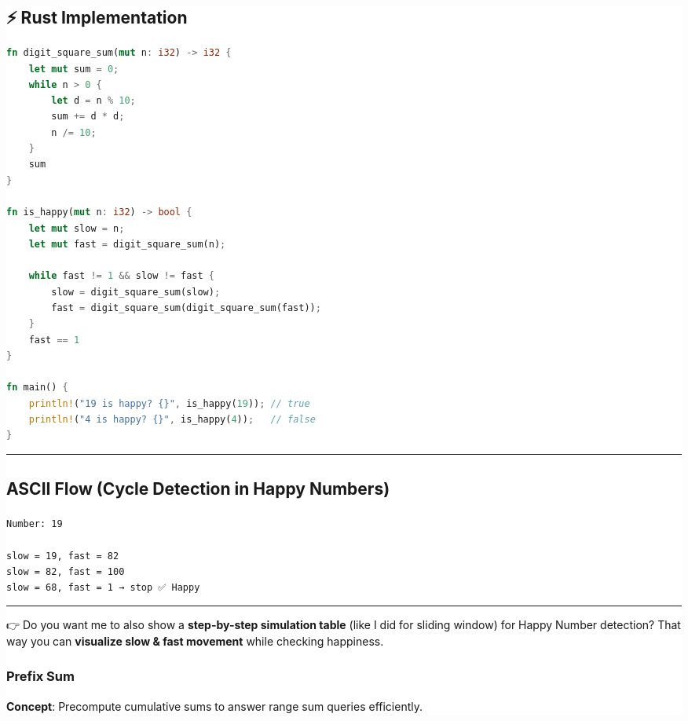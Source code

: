
## ⚡ Rust Implementation

```rust
fn digit_square_sum(mut n: i32) -> i32 {
    let mut sum = 0;
    while n > 0 {
        let d = n % 10;
        sum += d * d;
        n /= 10;
    }
    sum
}

fn is_happy(mut n: i32) -> bool {
    let mut slow = n;
    let mut fast = digit_square_sum(n);

    while fast != 1 && slow != fast {
        slow = digit_square_sum(slow);
        fast = digit_square_sum(digit_square_sum(fast));
    }
    fast == 1
}

fn main() {
    println!("19 is happy? {}", is_happy(19)); // true
    println!("4 is happy? {}", is_happy(4));   // false
}
```

---

## ASCII Flow (Cycle Detection in Happy Numbers)

```
Number: 19

slow = 19, fast = 82
slow = 82, fast = 100
slow = 68, fast = 1 → stop ✅ Happy
```

---

👉 Do you want me to also show a **step-by-step simulation table** (like I did for sliding window) for Happy Number detection? That way you can **visualize slow & fast movement** while checking happiness.


### Prefix Sum

**Concept**: Precompute cumulative sums to answer range sum queries efficiently.

